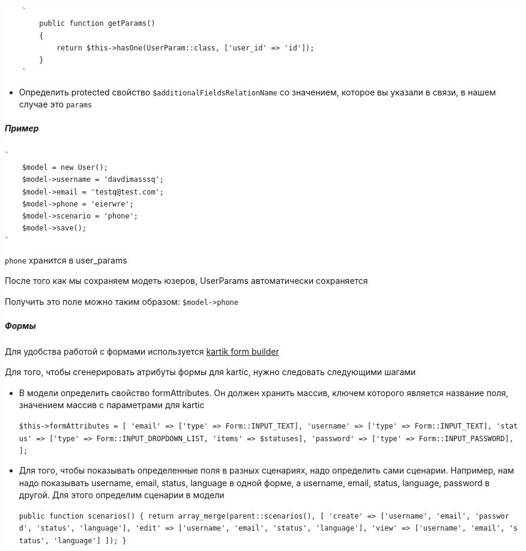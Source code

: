         `
            public function getParams()
            {
                return $this->hasOne(UserParam::class, ['user_id' => 'id']);
            }
        `

- Определить protected свойство `$additionalFieldsRelationName` со значением, которое вы указали в связи, в нашем случае это `params`

##### Пример
    `
        $model = new User();
        $model->username = 'davdimasssq';
        $model->email = 'testq@test.com';
        $model->phone = 'eierwre';
        $model->scenario = 'phone';
        $model->save();
    `
`phone` хранится в user_params

После того как мы сохраняем модеть юзеров, UserParams автоматически сохраняется

Получить это поле можно таким образом: `$model->phone`

##### Формы
Для удобства работой с формами используется [kartik form builder](https://github.com/kartik-v/yii2-builder) 

Для того, чтобы сгенерировать атрибуты формы для kartic, нужно следовать следующими шагами

* В модели определить свойство formAttributes. Он должен хранить массив, ключем которого является название поля, значением массив с параметрами для kartic


    `
     $this->formAttributes = [
         'email' => ['type' => Form::INPUT_TEXT],
         'username' => ['type' => Form::INPUT_TEXT],
         'status' => ['type' => Form::INPUT_DROPDOWN_LIST, 'items' => $statuses],
         'password' => ['type' => Form::INPUT_PASSWORD],
     ];
    `

* Для того, чтобы показывать определенные поля в разных сценариях, надо определить сами сценарии. Например, нам надо показывать username, email, status, language в одной форме, а username, email, status, language, password в другой. Для этого определим сценарии в модели
    
    
    `
        public function scenarios()
        {
            return array_merge(parent::scenarios(), [
                'create' => ['username', 'email', 'password', 'status', 'language'],
                'edit' => ['username', 'email', 'status', 'language'],
                'view' => ['username', 'email', 'status', 'language']
            ]);
        }
    `
